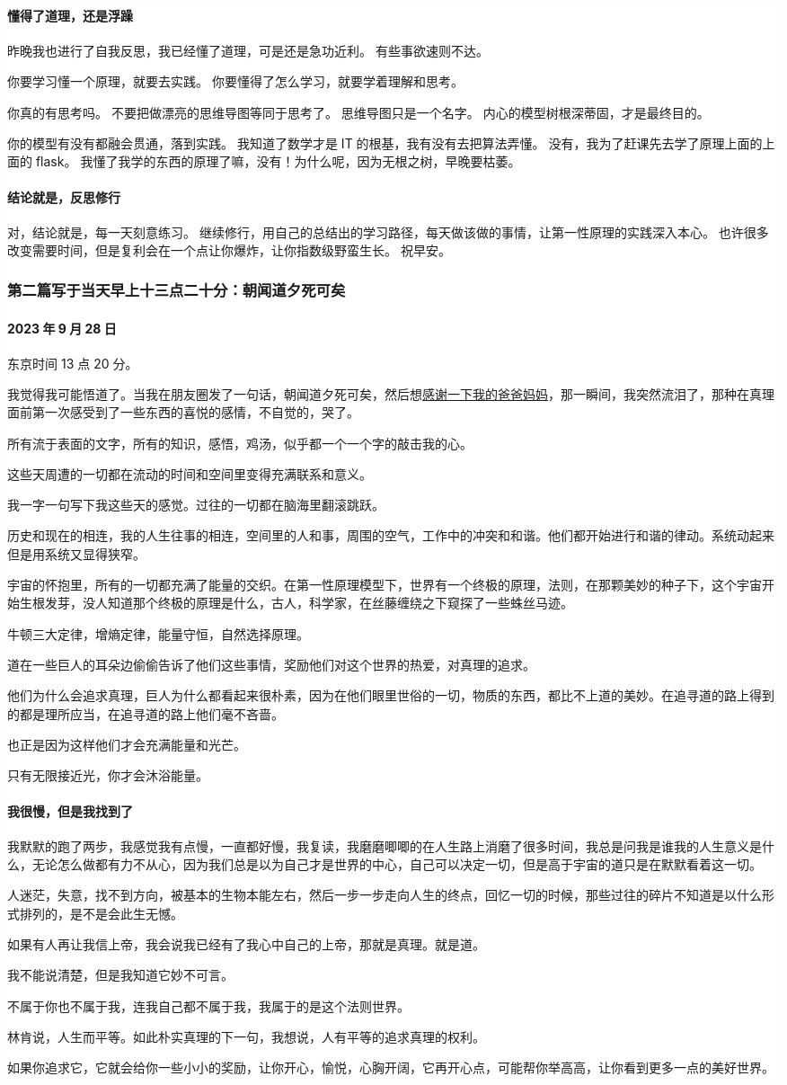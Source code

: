 #### 懂得了道理，还是浮躁

昨晚我也进行了自我反思，我已经懂了道理，可是还是急功近利。 有些事欲速则不达。

你要学习懂一个原理，就要去实践。 你要懂得了怎么学习，就要学着理解和思考。

你真的有思考吗。 不要把做漂亮的思维导图等同于思考了。 思维导图只是一个名字。 内心的模型树根深蒂固，才是最终目的。

你的模型有没有都融会贯通，落到实践。 我知道了数学才是 IT 的根基，我有没有去把算法弄懂。 没有，我为了赶课先去学了原理上面的上面的 flask。 我懂了我学的东西的原理了嘛，没有！为什么呢，因为无根之树，早晚要枯萎。

#### 结论就是，反思修行

对，结论就是，每一天刻意练习。 继续修行，用自己的总结出的学习路径，每天做该做的事情，让第一性原理的实践深入本心。 也许很多改变需要时间，但是复利会在一个点让你爆炸，让你指数级野蛮生长。 祝早安。

### 第二篇写于当天早上十三点二十分：朝闻道夕死可矣

#### 2023 年 9 月 28 日

东京时间 13 点 20 分。

我觉得我可能悟道了。当我在朋友圈发了一句话，朝闻道夕死可矣，然后想[感谢一下我的爸爸妈妈](https://pic2.zhimg.com/80/v2-e00e623cbee837885efec6225c33b1c5_1440w.webp)，那一瞬间，我突然流泪了，那种在真理面前第一次感受到了一些东西的喜悦的感情，不自觉的，哭了。

所有流于表面的文字，所有的知识，感悟，鸡汤，似乎都一个一个字的敲击我的心。

这些天周遭的一切都在流动的时间和空间里变得充满联系和意义。

我一字一句写下我这些天的感觉。过往的一切都在脑海里翻滚跳跃。

历史和现在的相连，我的人生往事的相连，空间里的人和事，周围的空气，工作中的冲突和和谐。他们都开始进行和谐的律动。系统动起来但是用系统又显得狭窄。

宇宙的怀抱里，所有的一切都充满了能量的交织。在第一性原理模型下，世界有一个终极的原理，法则，在那颗美妙的种子下，这个宇宙开始生根发芽，没人知道那个终极的原理是什么，古人，科学家，在丝藤缠绕之下窥探了一些蛛丝马迹。

牛顿三大定律，增熵定律，能量守恒，自然选择原理。

道在一些巨人的耳朵边偷偷告诉了他们这些事情，奖励他们对这个世界的热爱，对真理的追求。

他们为什么会追求真理，巨人为什么都看起来很朴素，因为在他们眼里世俗的一切，物质的东西，都比不上道的美妙。在追寻道的路上得到的都是理所应当，在追寻道的路上他们毫不吝啬。

也正是因为这样他们才会充满能量和光芒。

只有无限接近光，你才会沐浴能量。

#### 我很慢，但是我找到了

我默默的跑了两步，我感觉我有点慢，一直都好慢，我复读，我磨磨唧唧的在人生路上消磨了很多时间，我总是问我是谁我的人生意义是什么，无论怎么做都有力不从心，因为我们总是以为自己才是世界的中心，自己可以决定一切，但是高于宇宙的道只是在默默看着这一切。

人迷茫，失意，找不到方向，被基本的生物本能左右，然后一步一步走向人生的终点，回忆一切的时候，那些过往的碎片不知道是以什么形式排列的，是不是会此生无憾。

如果有人再让我信上帝，我会说我已经有了我心中自己的上帝，那就是真理。就是道。

我不能说清楚，但是我知道它妙不可言。

不属于你也不属于我，连我自己都不属于我，我属于的是这个法则世界。

林肯说，人生而平等。如此朴实真理的下一句，我想说，人有平等的追求真理的权利。

如果你追求它，它就会给你一些小小的奖励，让你开心，愉悦，心胸开阔，它再开心点，可能帮你举高高，让你看到更多一点的美好世界。
